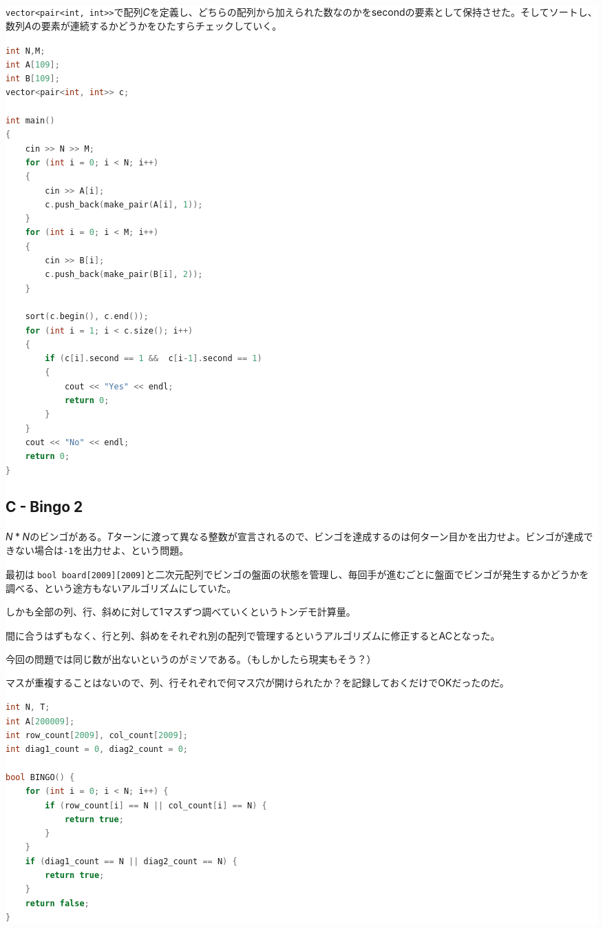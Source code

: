 `vector<pair<int, int>>`で配列$C$を定義し、どちらの配列から加えられた数なのかをsecondの要素として保持させた。そしてソートし、数列$A$の要素が連続するかどうかをひたすらチェックしていく。

```cpp
int N,M;
int A[109];
int B[109];
vector<pair<int, int>> c;

int main()
{
	cin >> N >> M;
	for (int i = 0; i < N; i++)
	{
		cin >> A[i];
		c.push_back(make_pair(A[i], 1));
	}
	for (int i = 0; i < M; i++)
	{
		cin >> B[i];
		c.push_back(make_pair(B[i], 2));
	}
	
	sort(c.begin(), c.end());
	for (int i = 1; i < c.size(); i++)
	{
		if (c[i].second == 1 &&  c[i-1].second == 1)
		{
			cout << "Yes" << endl;
			return 0;
		}
	}
	cout << "No" << endl;
	return 0;
}
```

## C - Bingo 2
$N*N$のビンゴがある。$T$ターンに渡って異なる整数が宣言されるので、ビンゴを達成するのは何ターン目かを出力せよ。ビンゴが達成できない場合は`-1`を出力せよ、という問題。

最初は `bool board[2009][2009]`と二次元配列でビンゴの盤面の状態を管理し、毎回手が進むごとに盤面でビンゴが発生するかどうかを調べる、という途方もないアルゴリズムにしていた。

しかも全部の列、行、斜めに対して1マスずつ調べていくというトンデモ計算量。

間に合うはずもなく、行と列、斜めをそれぞれ別の配列で管理するというアルゴリズムに修正するとACとなった。

今回の問題では同じ数が出ないというのがミソである。（もしかしたら現実もそう？）

マスが重複することはないので、列、行それぞれで何マス穴が開けられたか？を記録しておくだけでOKだったのだ。

```cpp
int N, T;
int A[200009];
int row_count[2009], col_count[2009];
int diag1_count = 0, diag2_count = 0;

bool BINGO() {
    for (int i = 0; i < N; i++) {
        if (row_count[i] == N || col_count[i] == N) {
            return true;
        }
    }
    if (diag1_count == N || diag2_count == N) {
        return true;
    }
    return false;
}
```